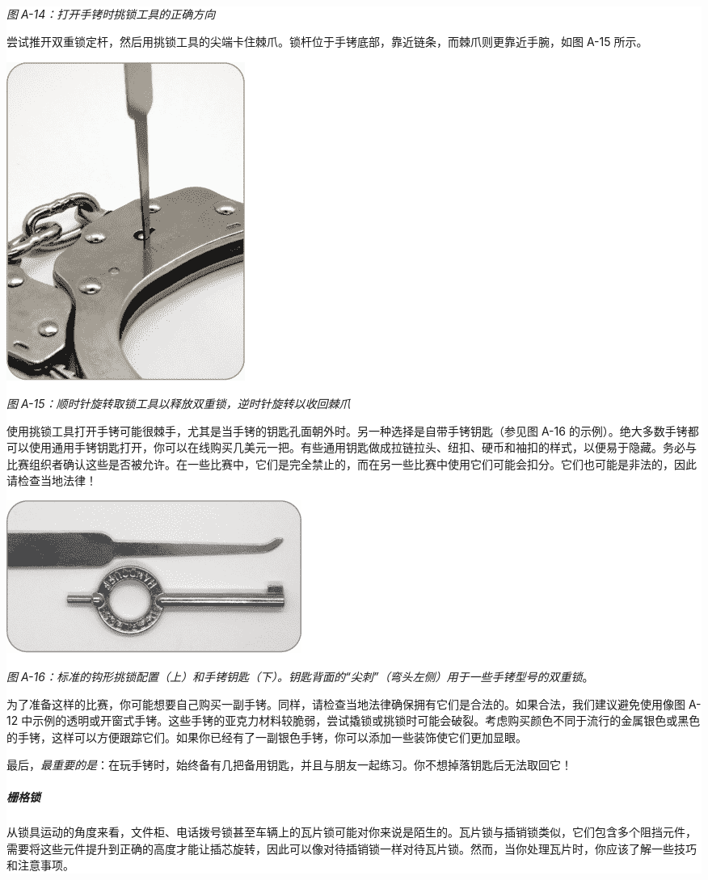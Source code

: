 *图 A-14：打开手铐时挑锁工具的正确方向*

尝试推开双重锁定杆，然后用挑锁工具的尖端卡住棘爪。锁杆位于手铐底部，靠近链条，而棘爪则更靠近手腕，如图 A-15 所示。

![图片](img/afig15.jpg)

*图 A-15：顺时针旋转取锁工具以释放双重锁，逆时针旋转以收回棘爪*

使用挑锁工具打开手铐可能很棘手，尤其是当手铐的钥匙孔面朝外时。另一种选择是自带手铐钥匙（参见图 A-16 的示例）。绝大多数手铐都可以使用通用手铐钥匙打开，你可以在线购买几美元一把。有些通用钥匙做成拉链拉头、纽扣、硬币和袖扣的样式，以便易于隐藏。务必与比赛组织者确认这些是否被允许。在一些比赛中，它们是完全禁止的，而在另一些比赛中使用它们可能会扣分。它们也可能是非法的，因此请检查当地法律！

![图片](img/afig16.jpg)

*图 A-16：标准的钩形挑锁配置（上）和手铐钥匙（下）。钥匙背面的“尖刺”（弯头左侧）用于一些手铐型号的双重锁*。

为了准备这样的比赛，你可能想要自己购买一副手铐。同样，请检查当地法律确保拥有它们是合法的。如果合法，我们建议避免使用像图 A-12 中示例的透明或开窗式手铐。这些手铐的亚克力材料较脆弱，尝试撬锁或挑锁时可能会破裂。考虑购买颜色不同于流行的金属银色或黑色的手铐，这样可以方便跟踪它们。如果你已经有了一副银色手铐，你可以添加一些装饰使它们更加显眼。

最后，*最重要的是*：在玩手铐时，始终备有几把备用钥匙，并且与朋友一起练习。你不想掉落钥匙后无法取回它！

##### **栅格锁**

从锁具运动的角度来看，文件柜、电话拨号锁甚至车辆上的瓦片锁可能对你来说是陌生的。瓦片锁与插销锁类似，它们包含多个阻挡元件，需要将这些元件提升到正确的高度才能让插芯旋转，因此可以像对待插销锁一样对待瓦片锁。然而，当你处理瓦片时，你应该了解一些技巧和注意事项。
